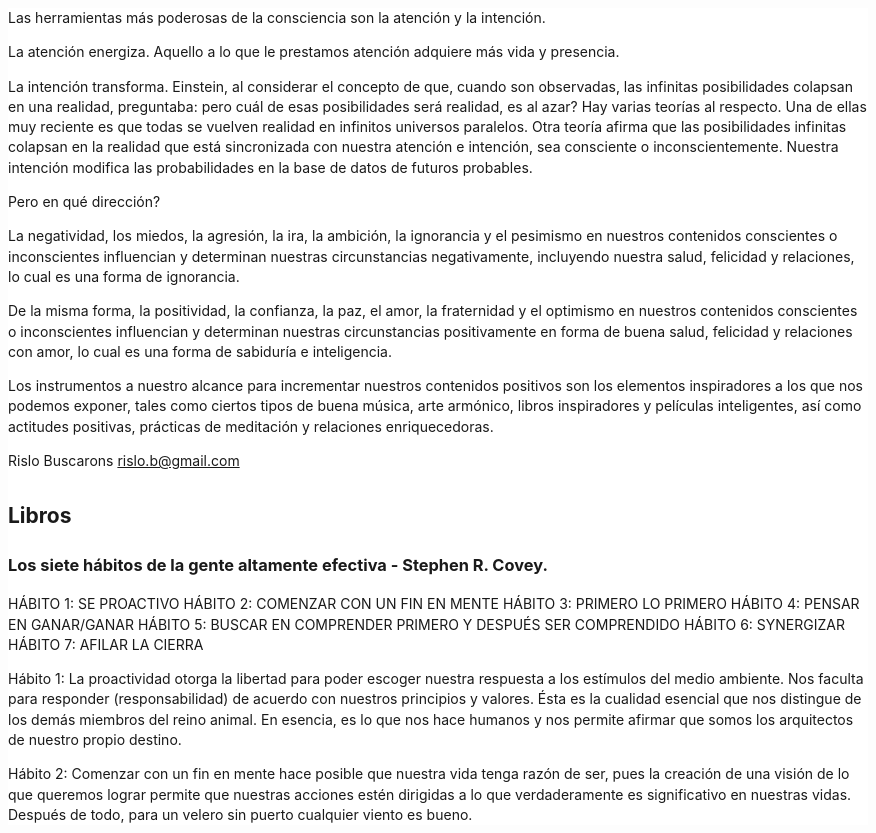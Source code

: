 Las herramientas más poderosas de la consciencia son la atención y la intención.
 
La atención energiza.
Aquello a lo que le prestamos atención adquiere más vida y presencia.
 
La intención transforma.
Einstein, al considerar el concepto de que, cuando son observadas, las infinitas posibilidades colapsan en una realidad, preguntaba: pero cuál de esas posibilidades será realidad, es al azar?
Hay varias teorías al respecto. Una de ellas muy reciente es que todas se vuelven realidad en infinitos universos paralelos.
Otra teoría afirma que las posibilidades infinitas colapsan en la realidad que está sincronizada con nuestra atención e intención, sea consciente o inconscientemente.
Nuestra intención modifica las probabilidades en la base de datos de futuros probables.
 
Pero en qué dirección?
 
La negatividad, los miedos, la agresión, la ira, la ambición, la ignorancia y el pesimismo en nuestros contenidos conscientes o inconscientes influencian y determinan nuestras circunstancias negativamente, incluyendo nuestra salud, felicidad y relaciones, lo cual es una forma de ignorancia.
 
De la misma forma, la positividad, la confianza, la paz, el amor, la fraternidad y el optimismo en nuestros contenidos conscientes o inconscientes influencian y determinan nuestras circunstancias positivamente en forma de buena salud, felicidad y relaciones con amor, lo cual es una forma de sabiduría e inteligencia.
 
Los instrumentos a nuestro alcance para incrementar nuestros contenidos positivos son los elementos inspiradores a los que nos podemos exponer, tales como ciertos tipos de buena música, arte armónico, libros inspiradores y películas inteligentes, así como actitudes positivas, prácticas de meditación y relaciones enriquecedoras.
 
Rislo Buscarons
rislo.b@gmail.com

## Libros

### Los siete hábitos de la gente altamente efectiva - Stephen R. Covey.
 
HÁBITO 1: SE PROACTIVO
HÁBITO 2: COMENZAR CON UN FIN EN MENTE
HÁBITO 3: PRIMERO LO PRIMERO
HÁBITO 4: PENSAR EN GANAR/GANAR
HÁBITO 5: BUSCAR EN COMPRENDER PRIMERO Y DESPUÉS SER COMPRENDIDO
HÁBITO 6: SYNERGIZAR
HÁBITO 7: AFILAR LA CIERRA
 
Hábito 1: La proactividad otorga la libertad para poder escoger nuestra respuesta a los estímulos del medio ambiente. Nos faculta para responder (responsabilidad) de acuerdo con nuestros principios y valores. Ésta es la cualidad esencial que nos distingue de los demás miembros del reino animal. En esencia, es lo que nos hace humanos y nos permite afirmar que somos los arquitectos de nuestro propio destino.
 
Hábito 2: Comenzar con un fin en mente hace posible que nuestra vida tenga razón de ser, pues la creación de una visión de lo que queremos lograr permite que nuestras acciones estén dirigidas a lo que verdaderamente es significativo en nuestras vidas. Después de todo, para un velero sin puerto cualquier viento es bueno.
 